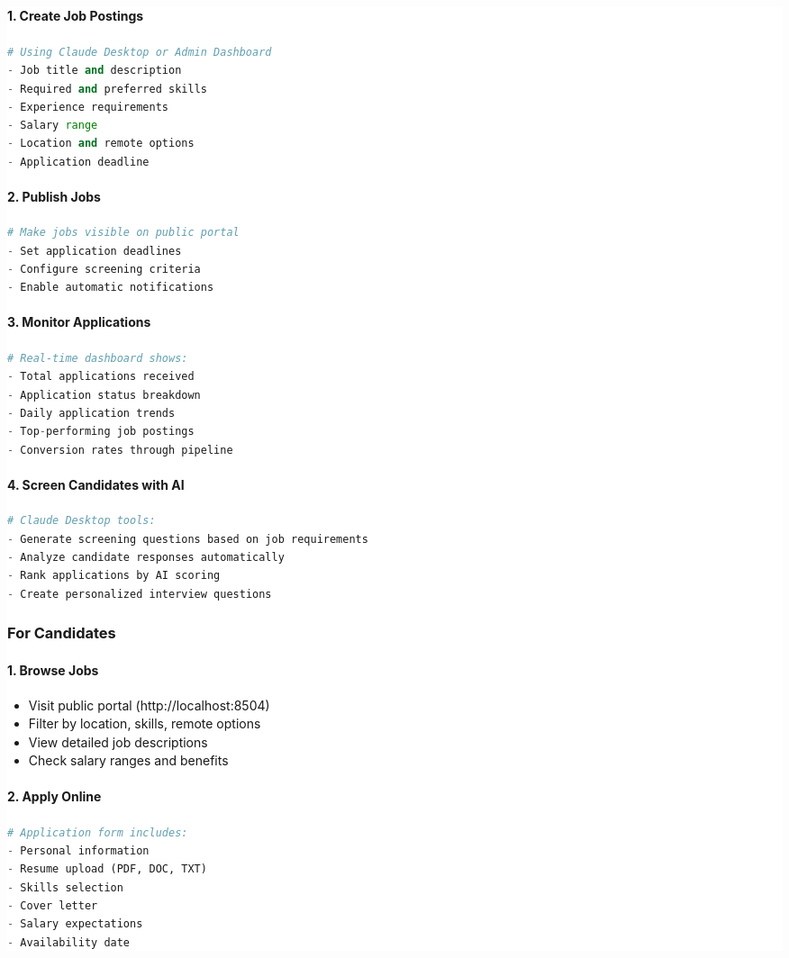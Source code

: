 #### 1. **Create Job Postings**
```python
# Using Claude Desktop or Admin Dashboard
- Job title and description
- Required and preferred skills
- Experience requirements
- Salary range
- Location and remote options
- Application deadline
```

#### 2. **Publish Jobs**
```python
# Make jobs visible on public portal
- Set application deadlines
- Configure screening criteria
- Enable automatic notifications
```

#### 3. **Monitor Applications**
```python
# Real-time dashboard shows:
- Total applications received
- Application status breakdown
- Daily application trends
- Top-performing job postings
- Conversion rates through pipeline
```

#### 4. **Screen Candidates with AI**
```python
# Claude Desktop tools:
- Generate screening questions based on job requirements
- Analyze candidate responses automatically
- Rank applications by AI scoring
- Create personalized interview questions
```

### For Candidates

#### 1. **Browse Jobs**
- Visit public portal (http://localhost:8504)
- Filter by location, skills, remote options
- View detailed job descriptions
- Check salary ranges and benefits

#### 2. **Apply Online**
```python
# Application form includes:
- Personal information
- Resume upload (PDF, DOC, TXT)
- Skills selection
- Cover letter
- Salary expectations
- Availability date
```
